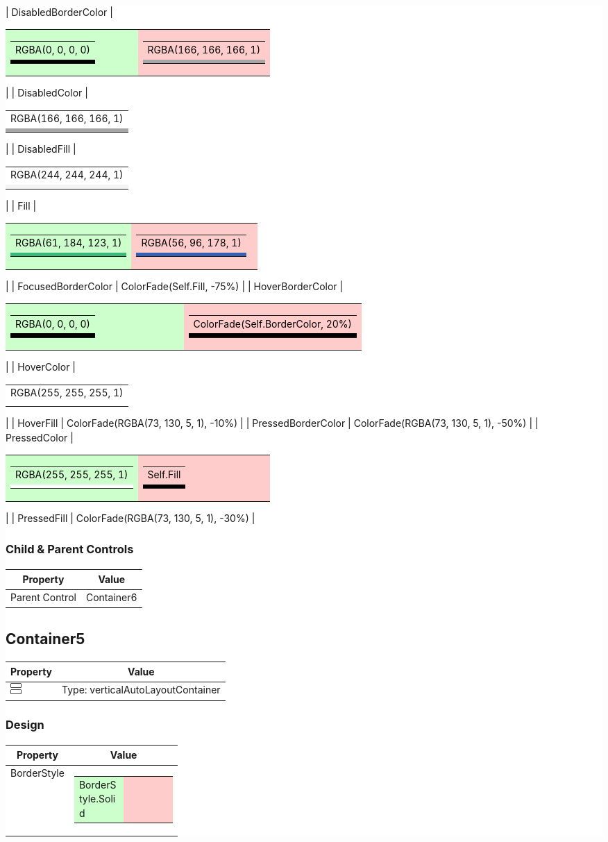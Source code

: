 | DisabledBorderColor | <table border="0"><tr><td style="width:50%; background-color:#ccffcc; color:black;"><table border="0"><tr><td>RGBA(0, 0, 0, 0)</td></tr><tr><td style="background-color:#000000"></td></tr></table></td><td style="width:50%; background-color:#ffcccc; color:black;"><table border="0"><tr><td>RGBA(166, 166, 166, 1)</td></tr><tr><td style="background-color:#A6A6A6"></td></tr></table></td></tr></table>           |
| DisabledColor       | <table border="0"><tr><td>RGBA(166, 166, 166, 1)</td></tr><tr><td style="background-color:#A6A6A6"></td></tr></table>                                                                                                                                                                                                                                                                                                   |
| DisabledFill        | <table border="0"><tr><td>RGBA(244, 244, 244, 1)</td></tr><tr><td style="background-color:#F4F4F4"></td></tr></table>                                                                                                                                                                                                                                                                                                   |
| Fill                | <table border="0"><tr><td style="width:50%; background-color:#ccffcc; color:black;"><table border="0"><tr><td>RGBA(61, 184, 123, 1)</td></tr><tr><td style="background-color:#3DB87B"></td></tr></table></td><td style="width:50%; background-color:#ffcccc; color:black;"><table border="0"><tr><td>RGBA(56, 96, 178, 1)</td></tr><tr><td style="background-color:#3860B2"></td></tr></table></td></tr></table>        |
| FocusedBorderColor  | ColorFade(Self.Fill, \-75%)                                                                                                                                                                                                                                                                                                                                                                                             |
| HoverBorderColor    | <table border="0"><tr><td style="width:50%; background-color:#ccffcc; color:black;"><table border="0"><tr><td>RGBA(0, 0, 0, 0)</td></tr><tr><td style="background-color:#000000"></td></tr></table></td><td style="width:50%; background-color:#ffcccc; color:black;"><table border="0"><tr><td>ColorFade(Self.BorderColor, 20%)</td></tr><tr><td style="background-color:#000000"></td></tr></table></td></tr></table> |
| HoverColor          | <table border="0"><tr><td>RGBA(255, 255, 255, 1)</td></tr><tr><td style="background-color:#FFFFFF"></td></tr></table>                                                                                                                                                                                                                                                                                                   |
| HoverFill           | ColorFade(RGBA(73, 130, 5, 1), \-10%)                                                                                                                                                                                                                                                                                                                                                                                   |
| PressedBorderColor  | ColorFade(RGBA(73, 130, 5, 1), \-50%)                                                                                                                                                                                                                                                                                                                                                                                   |
| PressedColor        | <table border="0"><tr><td style="width:50%; background-color:#ccffcc; color:black;"><table border="0"><tr><td>RGBA(255, 255, 255, 1)</td></tr><tr><td style="background-color:#FFFFFF"></td></tr></table></td><td style="width:50%; background-color:#ffcccc; color:black;"><table border="0"><tr><td>Self.Fill</td></tr><tr><td style="background-color:#000000"></td></tr></table></td></tr></table>                  |
| PressedFill         | ColorFade(RGBA(73, 130, 5, 1), \-30%)                                                                                                                                                                                                                                                                                                                                                                                   |

### Child & Parent Controls

| Property       | Value      |
| -------------- | ---------- |
| Parent Control | Container6 |

## Container5

| Property                                                                  | Value                             |
| ------------------------------------------------------------------------- | --------------------------------- |
| ![verticalAutoLayoutContainer](resources/verticalAutoLayoutContainer.png) | Type: verticalAutoLayoutContainer |

### Design

| Property             | Value                                                                                                                                                                |
| -------------------- | -------------------------------------------------------------------------------------------------------------------------------------------------------------------- |
| BorderStyle          | <table border="0"><tr><td style="background-color:#ccffcc; width:50%;">BorderStyle.Solid<td style="background-color:#ffcccc; width:50%;"></td></tr></table>          |